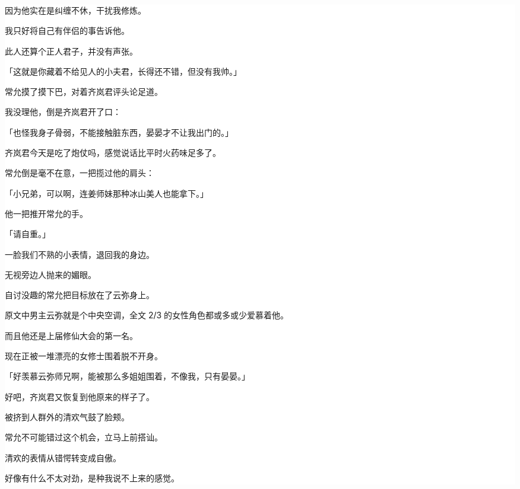 
因为他实在是纠缠不休，干扰我修炼。


我只好将自己有伴侣的事告诉他。


此人还算个正人君子，并没有声张。


「这就是你藏着不给见人的小夫君，长得还不错，但没有我帅。」


常允摸了摸下巴，对着齐岚君评头论足道。


我没理他，倒是齐岚君开了口：


「也怪我身子骨弱，不能接触脏东西，晏晏才不让我出门的。」


齐岚君今天是吃了炮仗吗，感觉说话比平时火药味足多了。


常允倒是毫不在意，一把揽过他的肩头：


「小兄弟，可以啊，连姜师妹那种冰山美人也能拿下。」


他一把推开常允的手。


「请自重。」


一脸我们不熟的小表情，退回我的身边。


无视旁边人抛来的媚眼。


自讨没趣的常允把目标放在了云弥身上。


原文中男主云弥就是个中央空调，全文 2/3 的女性角色都或多或少爱慕着他。


而且他还是上届修仙大会的第一名。


现在正被一堆漂亮的女修士围着脱不开身。


「好羡慕云弥师兄啊，能被那么多姐姐围着，不像我，只有晏晏。」


好吧，齐岚君又恢复到他原来的样子了。


被挤到人群外的清欢气鼓了脸颊。


常允不可能错过这个机会，立马上前搭讪。


清欢的表情从错愕转变成自傲。 


好像有什么不太对劲，是种我说不上来的感觉。

